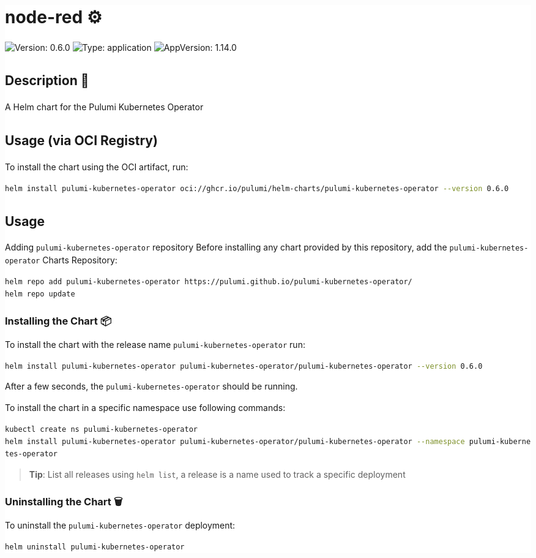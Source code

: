 # node-red ⚙

![Version: 0.6.0](https://img.shields.io/badge/Version-0.6.0-informational?style=for-the-badge) ![Type: application](https://img.shields.io/badge/Type-application-informational?style=for-the-badge) ![AppVersion: 1.14.0](https://img.shields.io/badge/AppVersion-1.14.0-informational?style=for-the-badge)

## Description 📜

A Helm chart for the Pulumi Kubernetes Operator

## Usage (via OCI Registry)

To install the chart using the OCI artifact, run:

```bash
helm install pulumi-kubernetes-operator oci://ghcr.io/pulumi/helm-charts/pulumi-kubernetes-operator --version 0.6.0
```

## Usage
Adding `pulumi-kubernetes-operator` repository
Before installing any chart provided by this repository, add the `pulumi-kubernetes-operator` Charts Repository:

```bash
helm repo add pulumi-kubernetes-operator https://pulumi.github.io/pulumi-kubernetes-operator/
helm repo update
```

### Installing the Chart 📦
To install the chart with the release name `pulumi-kubernetes-operator` run:

```bash
helm install pulumi-kubernetes-operator pulumi-kubernetes-operator/pulumi-kubernetes-operator --version 0.6.0
```

After a few seconds, the `pulumi-kubernetes-operator` should be running.

To install the chart in a specific namespace use following commands:

```bash
kubectl create ns pulumi-kubernetes-operator
helm install pulumi-kubernetes-operator pulumi-kubernetes-operator/pulumi-kubernetes-operator --namespace pulumi-kubernetes-operator
```

> **Tip**: List all releases using `helm list`, a release is a name used to track a specific deployment

### Uninstalling the Chart 🗑️

To uninstall the `pulumi-kubernetes-operator` deployment:

```bash
helm uninstall pulumi-kubernetes-operator
```
